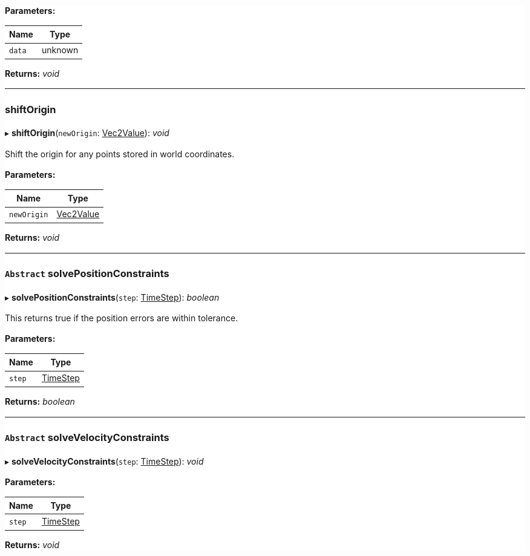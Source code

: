 **Parameters:**

Name | Type |
------ | ------ |
`data` | unknown |

**Returns:** *void*

___

###  shiftOrigin

▸ **shiftOrigin**(`newOrigin`: [Vec2Value](../interfaces/vec2value.md)): *void*

Shift the origin for any points stored in world coordinates.

**Parameters:**

Name | Type |
------ | ------ |
`newOrigin` | [Vec2Value](../interfaces/vec2value.md) |

**Returns:** *void*

___

### `Abstract` solvePositionConstraints

▸ **solvePositionConstraints**(`step`: [TimeStep](timestep.md)): *boolean*

This returns true if the position errors are within tolerance.

**Parameters:**

Name | Type |
------ | ------ |
`step` | [TimeStep](timestep.md) |

**Returns:** *boolean*

___

### `Abstract` solveVelocityConstraints

▸ **solveVelocityConstraints**(`step`: [TimeStep](timestep.md)): *void*

**Parameters:**

Name | Type |
------ | ------ |
`step` | [TimeStep](timestep.md) |

**Returns:** *void*

